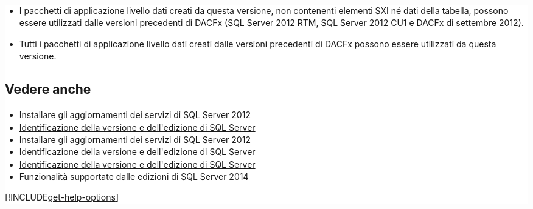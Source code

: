 -   I pacchetti di applicazione livello dati creati da questa versione, non contenenti elementi SXI né dati della tabella, possono essere utilizzati dalle versioni precedenti di DACFx (SQL Server 2012 RTM, SQL Server 2012 CU1 e DACFx di settembre 2012).  
  
-   Tutti i pacchetti di applicazione livello dati creati dalle versioni precedenti di DACFx possono essere utilizzati da questa versione.  
  
## <a name="see-also"></a>Vedere anche
- [Installare gli aggiornamenti dei servizi di SQL Server 2012](https://msdn.microsoft.com/library/hh479746(v=sql.110).aspx)
- [Identificazione della versione e dell'edizione di SQL Server](https://support.microsoft.com/help/321185)
- [Installare gli aggiornamenti dei servizi di SQL Server 2012](https://msdn.microsoft.com/library/hh479746(v=sql.110).aspx)
- [Identificazione della versione e dell'edizione di SQL Server](https://support.microsoft.com/help/321185) 
- [Identificazione della versione e dell'edizione di SQL Server](http://support.microsoft.com/kb/321185)  
- [Funzionalità supportate dalle edizioni di SQL Server 2014](http://msdn.microsoft.com/5da61ff5-12b9-48e6-b3c8-0dacca1751c4)  

[!INCLUDE[get-help-options](../includes/paragraph-content/get-help-options.md)]
